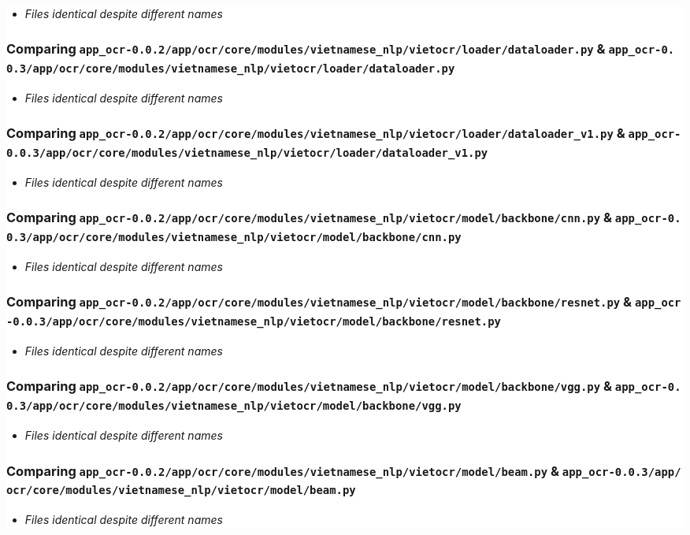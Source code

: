  * *Files identical despite different names*

### Comparing `app_ocr-0.0.2/app/ocr/core/modules/vietnamese_nlp/vietocr/loader/dataloader.py` & `app_ocr-0.0.3/app/ocr/core/modules/vietnamese_nlp/vietocr/loader/dataloader.py`

 * *Files identical despite different names*

### Comparing `app_ocr-0.0.2/app/ocr/core/modules/vietnamese_nlp/vietocr/loader/dataloader_v1.py` & `app_ocr-0.0.3/app/ocr/core/modules/vietnamese_nlp/vietocr/loader/dataloader_v1.py`

 * *Files identical despite different names*

### Comparing `app_ocr-0.0.2/app/ocr/core/modules/vietnamese_nlp/vietocr/model/backbone/cnn.py` & `app_ocr-0.0.3/app/ocr/core/modules/vietnamese_nlp/vietocr/model/backbone/cnn.py`

 * *Files identical despite different names*

### Comparing `app_ocr-0.0.2/app/ocr/core/modules/vietnamese_nlp/vietocr/model/backbone/resnet.py` & `app_ocr-0.0.3/app/ocr/core/modules/vietnamese_nlp/vietocr/model/backbone/resnet.py`

 * *Files identical despite different names*

### Comparing `app_ocr-0.0.2/app/ocr/core/modules/vietnamese_nlp/vietocr/model/backbone/vgg.py` & `app_ocr-0.0.3/app/ocr/core/modules/vietnamese_nlp/vietocr/model/backbone/vgg.py`

 * *Files identical despite different names*

### Comparing `app_ocr-0.0.2/app/ocr/core/modules/vietnamese_nlp/vietocr/model/beam.py` & `app_ocr-0.0.3/app/ocr/core/modules/vietnamese_nlp/vietocr/model/beam.py`

 * *Files identical despite different names*

